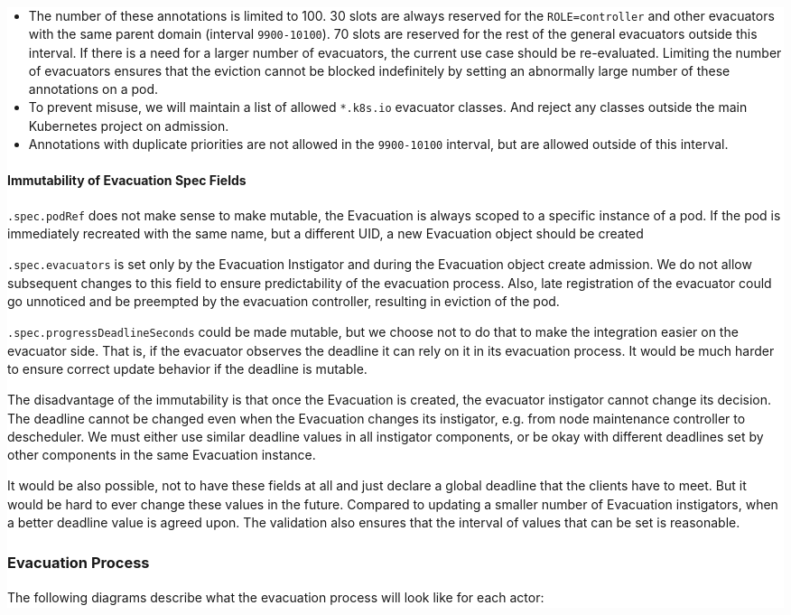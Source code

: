 - The number of these annotations is limited to 100. 30 slots are always reserved for the
  `ROLE=controller` and other evacuators with the same parent domain (interval `9900-10100`). 70
  slots are reserved for the rest of the general evacuators outside this interval. If there is a
  need for a larger number of evacuators, the current use case should be re-evaluated. Limiting the
  number of evacuators ensures that the eviction cannot be blocked indefinitely by setting
  an abnormally large number of these annotations on a pod.
- To prevent misuse, we will maintain a list of allowed `*.k8s.io` evacuator classes. And reject
  any classes outside the main Kubernetes project on admission.
- Annotations with duplicate priorities are not allowed in the `9900-10100` interval, but are
  allowed outside of this interval.

#### Immutability of Evacuation Spec Fields

`.spec.podRef` does not make sense to make mutable, the Evacuation is always scoped to a specific
instance of a pod. If the pod is immediately recreated with the same name, but a different UID, a
new Evacuation object should be created

`.spec.evacuators` is set only by the Evacuation Instigator and during the Evacuation object create
admission. We do not allow subsequent changes to this field to ensure predictability of the
evacuation process. Also, late registration of the evacuator could go unnoticed and be preempted by
the evacuation controller, resulting in eviction of the pod.

`.spec.progressDeadlineSeconds` could be made mutable, but we choose not to do that to make the
integration easier on the evacuator side. That is, if the evacuator observes the deadline it can
rely on it in its evacuation process. It would be much harder to ensure correct update behavior if
the deadline is mutable.

The disadvantage of the immutability is that once the Evacuation is created, the evacuator
instigator cannot change its decision. The deadline cannot be changed even when the Evacuation
changes its instigator, e.g. from node maintenance controller to descheduler. We must either use
similar deadline values in all instigator components, or be okay with different deadlines set by
other components in the same Evacuation instance.

It would be also possible, not to have these fields at all and just declare a global deadline that
the clients have to meet. But it would be hard to ever change these values in the future. Compared
to updating a smaller number of Evacuation instigators, when a better deadline value is agreed upon.
The validation also ensures that the interval of values that can be set is reasonable.

### Evacuation Process

The following diagrams describe what the evacuation process will look like for each actor:
